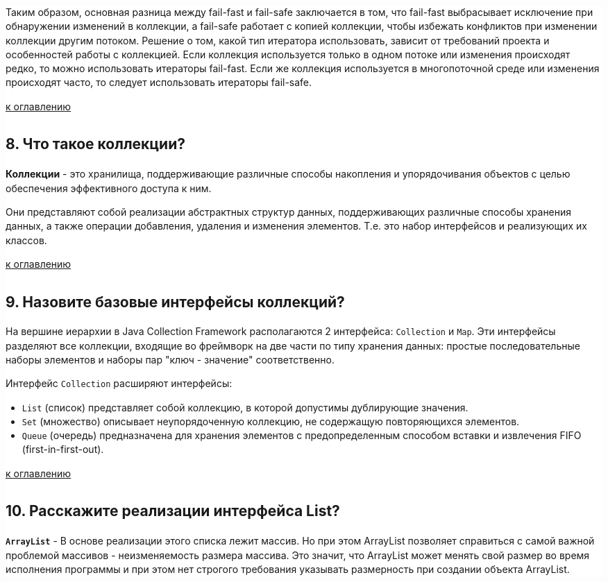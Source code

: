Таким образом, основная разница между fail-fast и fail-safe заключается в том, что fail-fast выбрасывает исключение при
обнаружении изменений в коллекции, а fail-safe работает с копией коллекции, чтобы избежать конфликтов при изменении 
коллекции другим потоком. Решение о том, какой тип итератора использовать, зависит от требований проекта и особенностей 
работы с коллекцией. Если коллекция используется только в одном потоке или изменения происходят редко, то можно
использовать итераторы fail-fast. Если же коллекция используется в многопоточной среде или изменения происходят часто, 
то следует использовать итераторы fail-safe.

[к оглавлению](#Collections-Pro)

## 8. Что такое коллекции?

**Коллекции** - это хранилища, поддерживающие различные способы накопления и упорядочивания объектов с целью обеспечения
эффективного доступа к ним.

Они представляют собой реализации абстрактных структур данных, поддерживающих различные способы хранения данных, а также
операции добавления, удаления и изменения элементов. Т.е. это набор интерфейсов и реализующих их классов.

[к оглавлению](#Collections-Pro)

## 9. Назовите базовые интерфейсы коллекций?

На вершине иерархии в Java Collection Framework располагаются 2 интерфейса: `Collection` и `Map`. Эти интерфейсы 
разделяют все коллекции, входящие во фреймворк на две части по типу хранения данных: простые последовательные наборы
элементов и наборы пар "ключ - значение" соответственно.

Интерфейс `Collection` расширяют интерфейсы:

+ `List` (список) представляет собой коллекцию, в которой допустимы дублирующие значения.
+ `Set` (множество) описывает неупорядоченную коллекцию, не содержащую повторяющихся элементов.
+ `Queue` (очередь) предназначена для хранения элементов с предопределенным способом вставки и извлечения FIFO 
  (first-in-first-out).

[к оглавлению](#Collections-Pro)

## 10. Расскажите реализации интерфейса List?

**`ArrayList`** - В основе реализации этого списка лежит массив. Но при этом ArrayList позволяет справиться с самой 
важной проблемой массивов - неизменяемость размера массива. Это значит, что ArrayList может менять свой размер во 
время исполнения программы и при этом нет строгого требования указывать размерность при создании объекта ArrayList.
